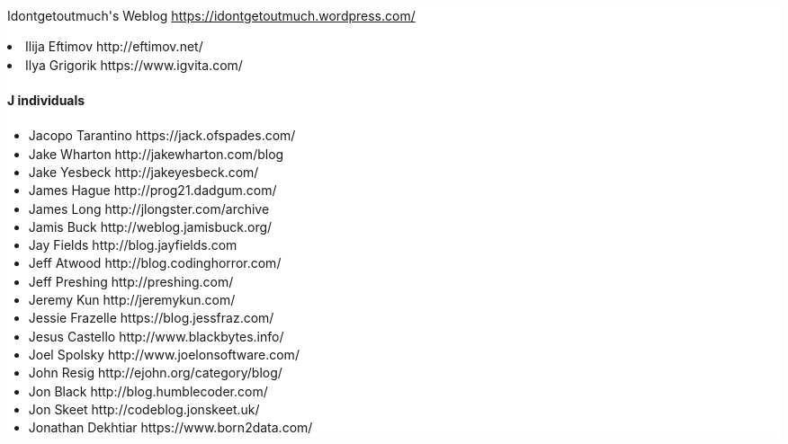   Idontgetoutmuch's Weblog https://idontgetoutmuch.wordpress.com/
 </li>
 <li>
  Ilija Eftimov http://eftimov.net/
 </li>
 <li>
  Ilya Grigorik https://www.igvita.com/
 </li>
</ul>
<h4>
 J individuals
</h4>
<ul>
 <li>
  Jacopo Tarantino https://jack.ofspades.com/
 </li>
 <li>
  Jake Wharton http://jakewharton.com/blog
 </li>
 <li>
  Jake Yesbeck http://jakeyesbeck.com/
 </li>
 <li>
  James Hague http://prog21.dadgum.com/
 </li>
 <li>
  James Long http://jlongster.com/archive
 </li>
 <li>
  Jamis Buck http://weblog.jamisbuck.org/
 </li>
 <li>
  Jay Fields http://blog.jayfields.com
 </li>
 <li>
  Jeff Atwood http://blog.codinghorror.com/
 </li>
 <li>
  Jeff Preshing http://preshing.com/
 </li>
 <li>
  Jeremy Kun http://jeremykun.com/
 </li>
 <li>
  Jessie Frazelle https://blog.jessfraz.com/
 </li>
 <li>
  Jesus Castello http://www.blackbytes.info/
 </li>
 <li>
  Joel Spolsky http://www.joelonsoftware.com/
 </li>
 <li>
  John Resig http://ejohn.org/category/blog/
 </li>
 <li>
  Jon Black http://blog.humblecoder.com/
 </li>
 <li>
  Jon Skeet http://codeblog.jonskeet.uk/
 </li>
 <li>
  Jonathan Dekhtiar https://www.born2data.com/
 </li>